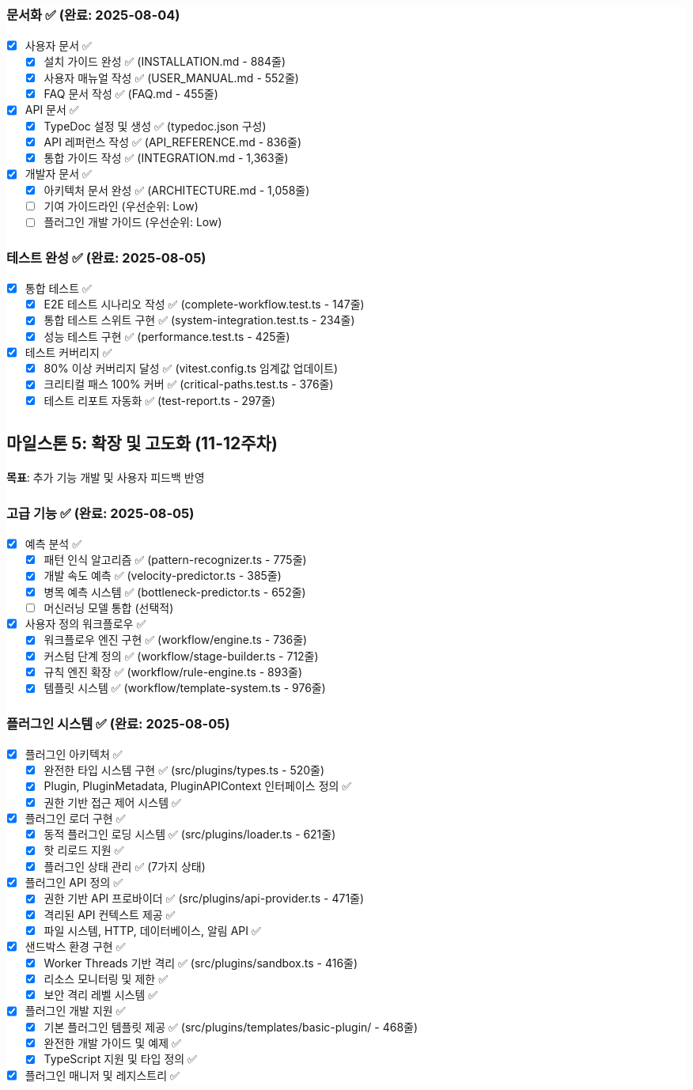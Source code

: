### 문서화 ✅ (완료: 2025-08-04)
- [x] 사용자 문서 ✅
  - [x] 설치 가이드 완성 ✅ (INSTALLATION.md - 884줄)
  - [x] 사용자 매뉴얼 작성 ✅ (USER_MANUAL.md - 552줄)
  - [x] FAQ 문서 작성 ✅ (FAQ.md - 455줄)
- [x] API 문서 ✅
  - [x] TypeDoc 설정 및 생성 ✅ (typedoc.json 구성)
  - [x] API 레퍼런스 작성 ✅ (API_REFERENCE.md - 836줄)
  - [x] 통합 가이드 작성 ✅ (INTEGRATION.md - 1,363줄)
- [x] 개발자 문서 ✅
  - [x] 아키텍처 문서 완성 ✅ (ARCHITECTURE.md - 1,058줄)
  - [ ] 기여 가이드라인 (우선순위: Low)
  - [ ] 플러그인 개발 가이드 (우선순위: Low)

### 테스트 완성 ✅ (완료: 2025-08-05)
- [x] 통합 테스트 ✅
  - [x] E2E 테스트 시나리오 작성 ✅ (complete-workflow.test.ts - 147줄)
  - [x] 통합 테스트 스위트 구현 ✅ (system-integration.test.ts - 234줄)
  - [x] 성능 테스트 구현 ✅ (performance.test.ts - 425줄)
- [x] 테스트 커버리지 ✅
  - [x] 80% 이상 커버리지 달성 ✅ (vitest.config.ts 임계값 업데이트)
  - [x] 크리티컬 패스 100% 커버 ✅ (critical-paths.test.ts - 376줄)
  - [x] 테스트 리포트 자동화 ✅ (test-report.ts - 297줄)

## 마일스톤 5: 확장 및 고도화 (11-12주차)
**목표**: 추가 기능 개발 및 사용자 피드백 반영

### 고급 기능 ✅ (완료: 2025-08-05)
- [x] 예측 분석 ✅
  - [x] 패턴 인식 알고리즘 ✅ (pattern-recognizer.ts - 775줄)
  - [x] 개발 속도 예측 ✅ (velocity-predictor.ts - 385줄)
  - [x] 병목 예측 시스템 ✅ (bottleneck-predictor.ts - 652줄)
  - [ ] 머신러닝 모델 통합 (선택적)
- [x] 사용자 정의 워크플로우 ✅
  - [x] 워크플로우 엔진 구현 ✅ (workflow/engine.ts - 736줄)
  - [x] 커스텀 단계 정의 ✅ (workflow/stage-builder.ts - 712줄)
  - [x] 규칙 엔진 확장 ✅ (workflow/rule-engine.ts - 893줄)
  - [x] 템플릿 시스템 ✅ (workflow/template-system.ts - 976줄)

### 플러그인 시스템 ✅ (완료: 2025-08-05)
- [x] 플러그인 아키텍처 ✅
  - [x] 완전한 타입 시스템 구현 ✅ (src/plugins/types.ts - 520줄)
  - [x] Plugin, PluginMetadata, PluginAPIContext 인터페이스 정의 ✅
  - [x] 권한 기반 접근 제어 시스템 ✅
- [x] 플러그인 로더 구현 ✅
  - [x] 동적 플러그인 로딩 시스템 ✅ (src/plugins/loader.ts - 621줄)
  - [x] 핫 리로드 지원 ✅
  - [x] 플러그인 상태 관리 ✅ (7가지 상태)
- [x] 플러그인 API 정의 ✅
  - [x] 권한 기반 API 프로바이더 ✅ (src/plugins/api-provider.ts - 471줄)
  - [x] 격리된 API 컨텍스트 제공 ✅
  - [x] 파일 시스템, HTTP, 데이터베이스, 알림 API ✅
- [x] 샌드박스 환경 구현 ✅
  - [x] Worker Threads 기반 격리 ✅ (src/plugins/sandbox.ts - 416줄)
  - [x] 리소스 모니터링 및 제한 ✅
  - [x] 보안 격리 레벨 시스템 ✅
- [x] 플러그인 개발 지원 ✅
  - [x] 기본 플러그인 템플릿 제공 ✅ (src/plugins/templates/basic-plugin/ - 468줄)
  - [x] 완전한 개발 가이드 및 예제 ✅
  - [x] TypeScript 지원 및 타입 정의 ✅
- [x] 플러그인 매니저 및 레지스트리 ✅